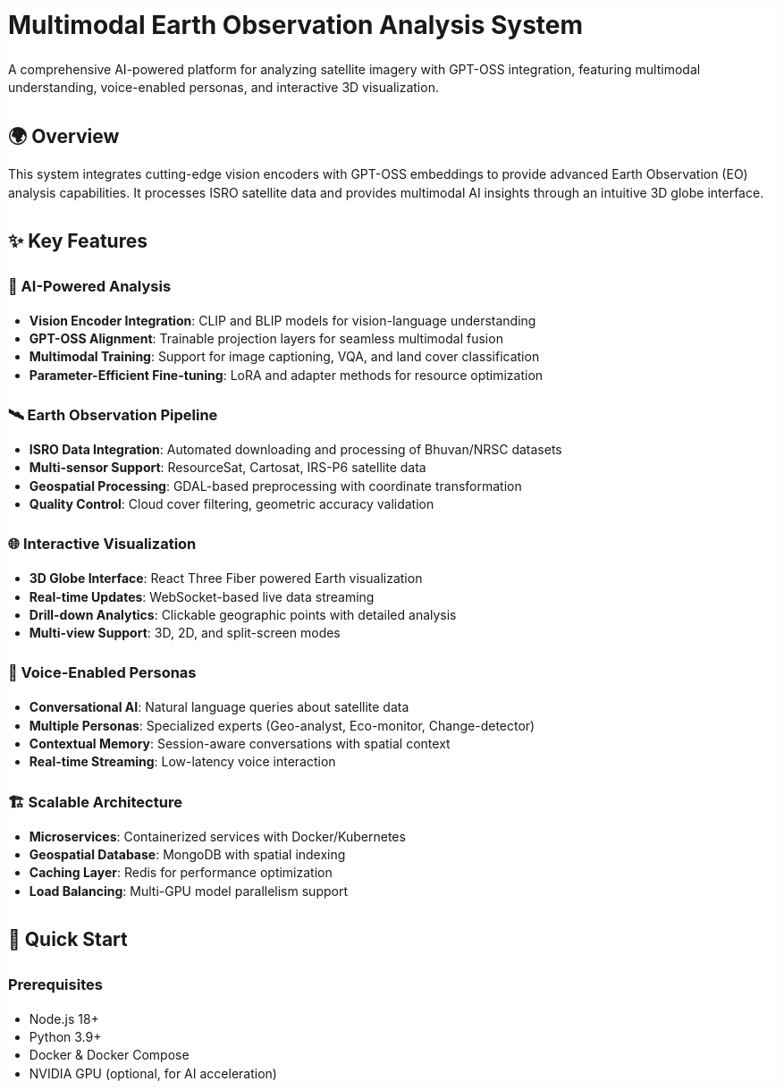 # Multimodal Earth Observation Analysis System

A comprehensive AI-powered platform for analyzing satellite imagery with GPT-OSS integration, featuring multimodal understanding, voice-enabled personas, and interactive 3D visualization.

## 🌍 Overview

This system integrates cutting-edge vision encoders with GPT-OSS embeddings to provide advanced Earth Observation (EO) analysis capabilities. It processes ISRO satellite data and provides multimodal AI insights through an intuitive 3D globe interface.

## ✨ Key Features

### 🤖 AI-Powered Analysis
- **Vision Encoder Integration**: CLIP and BLIP models for vision-language understanding
- **GPT-OSS Alignment**: Trainable projection layers for seamless multimodal fusion
- **Multimodal Training**: Support for image captioning, VQA, and land cover classification
- **Parameter-Efficient Fine-tuning**: LoRA and adapter methods for resource optimization

### 🛰️ Earth Observation Pipeline
- **ISRO Data Integration**: Automated downloading and processing of Bhuvan/NRSC datasets
- **Multi-sensor Support**: ResourceSat, Cartosat, IRS-P6 satellite data
- **Geospatial Processing**: GDAL-based preprocessing with coordinate transformation
- **Quality Control**: Cloud cover filtering, geometric accuracy validation

### 🌐 Interactive Visualization
- **3D Globe Interface**: React Three Fiber powered Earth visualization
- **Real-time Updates**: WebSocket-based live data streaming
- **Drill-down Analytics**: Clickable geographic points with detailed analysis
- **Multi-view Support**: 3D, 2D, and split-screen modes

### 🎤 Voice-Enabled Personas
- **Conversational AI**: Natural language queries about satellite data
- **Multiple Personas**: Specialized experts (Geo-analyst, Eco-monitor, Change-detector)
- **Contextual Memory**: Session-aware conversations with spatial context
- **Real-time Streaming**: Low-latency voice interaction

### 🏗️ Scalable Architecture
- **Microservices**: Containerized services with Docker/Kubernetes
- **Geospatial Database**: MongoDB with spatial indexing
- **Caching Layer**: Redis for performance optimization
- **Load Balancing**: Multi-GPU model parallelism support

## 🚀 Quick Start

### Prerequisites
- Node.js 18+ 
- Python 3.9+
- Docker & Docker Compose
- NVIDIA GPU (optional, for AI acceleration)
